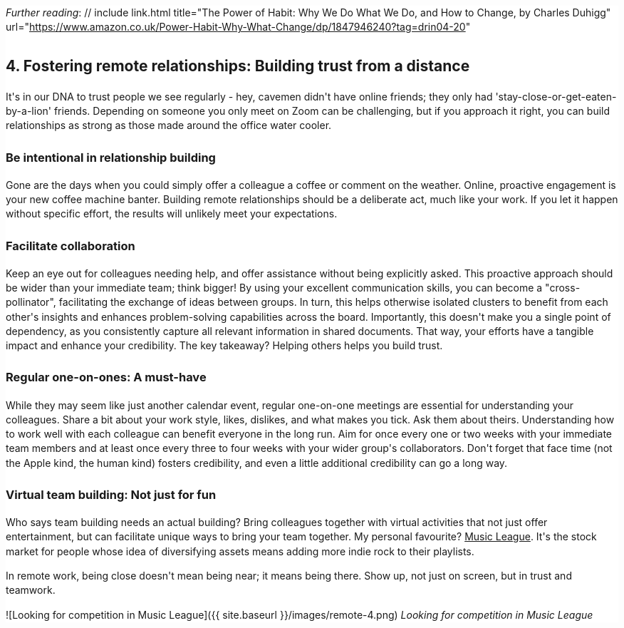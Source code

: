 *Further reading*: // include link.html title="The Power of Habit: Why We Do What We Do, and How to Change, by Charles Duhigg" url="https://www.amazon.co.uk/Power-Habit-Why-What-Change/dp/1847946240?tag=drin04-20"

## 4. Fostering remote relationships: Building trust from a distance

It's in our DNA to trust people we see regularly - hey, cavemen didn't have online friends; they only had 'stay-close-or-get-eaten-by-a-lion' friends. Depending on someone you only meet on Zoom can be challenging, but if you approach it right, you can build relationships as strong as those made around the office water cooler.

### Be intentional in relationship building

Gone are the days when you could simply offer a colleague a coffee or comment on the weather. Online, proactive engagement is your new coffee machine banter. Building remote relationships should be a deliberate act, much like your work. If you let it happen without specific effort, the results will unlikely meet your expectations.

### Facilitate collaboration

Keep an eye out for colleagues needing help, and offer assistance without being explicitly asked. This proactive approach should be wider than your immediate team; think bigger! By using your excellent communication skills, you can become a "cross-pollinator", facilitating the exchange of ideas between groups. In turn, this helps otherwise isolated clusters to benefit from each other's insights and enhances problem-solving capabilities across the board. Importantly, this doesn't make you a single point of dependency, as you consistently capture all relevant information in shared documents. That way, your efforts have a tangible impact and enhance your credibility. The key takeaway? Helping others helps you build trust.

### Regular one-on-ones: A must-have

While they may seem like just another calendar event, regular one-on-one meetings are essential for understanding your colleagues. Share a bit about your work style, likes, dislikes, and what makes you tick. Ask them about theirs. Understanding how to work well with each colleague can benefit everyone in the long run. Aim for once every one or two weeks with your immediate team members and at least once every three to four weeks with your wider group's collaborators. Don't forget that face time (not the Apple kind, the human kind) fosters credibility, and even a little additional credibility can go a long way.

### Virtual team building: Not just for fun

Who says team building needs an actual building? Bring colleagues together with virtual activities that not just offer entertainment, but can facilitate unique ways to bring your team together. My personal favourite? [Music League](https://musicleague.com/). It's the stock market for people whose idea of diversifying assets means adding more indie rock to their playlists.

In remote work, being close doesn't mean being near; it means being there. Show up, not just on screen, but in trust and teamwork.

![Looking for competition in Music League]({{ site.baseurl }}/images/remote-4.png)
*Looking for competition in Music League*
